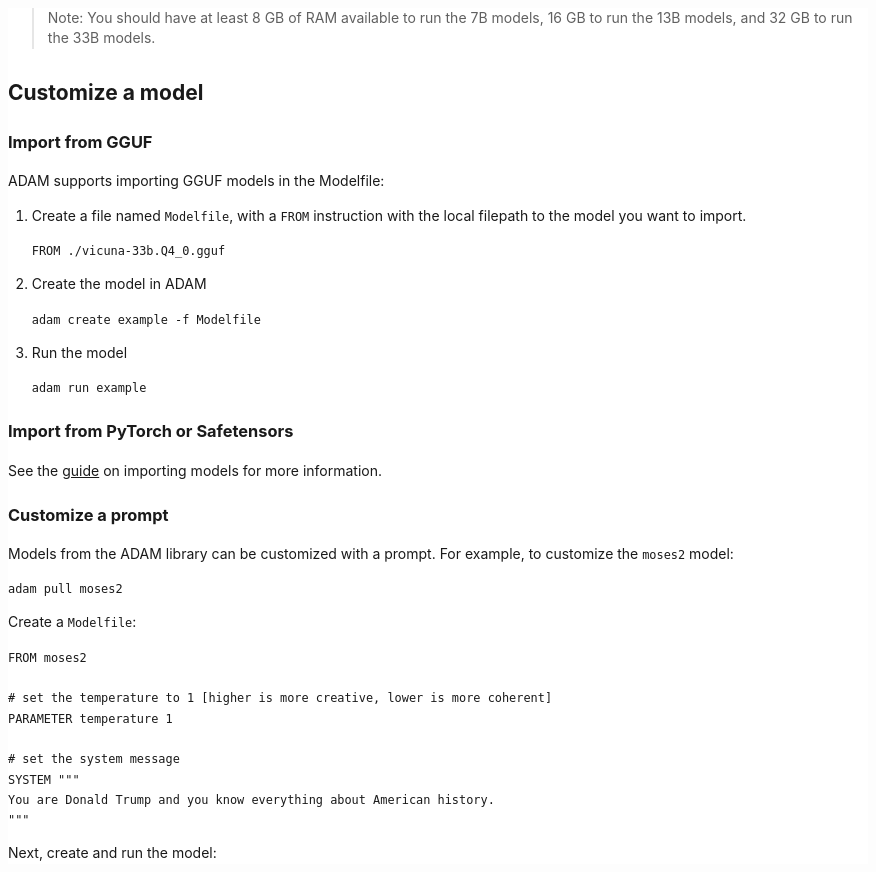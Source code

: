 
> Note: You should have at least 8 GB of RAM available to run the 7B models, 16 GB to run the 13B models, and 32 GB to run the 33B models.

## Customize a model

### Import from GGUF

ADAM supports importing GGUF models in the Modelfile:

1. Create a file named `Modelfile`, with a `FROM` instruction with the local filepath to the model you want to import.

   ```
   FROM ./vicuna-33b.Q4_0.gguf
   ```

2. Create the model in ADAM

   ```
   adam create example -f Modelfile
   ```

3. Run the model

   ```
   adam run example
   ```

### Import from PyTorch or Safetensors

See the [guide](docs/import.md) on importing models for more information.

### Customize a prompt

Models from the ADAM library can be customized with a prompt. For example, to customize the `moses2` model:

```
adam pull moses2
```

Create a `Modelfile`:

```
FROM moses2

# set the temperature to 1 [higher is more creative, lower is more coherent]
PARAMETER temperature 1

# set the system message
SYSTEM """
You are Donald Trump and you know everything about American history.
"""
```

Next, create and run the model:
